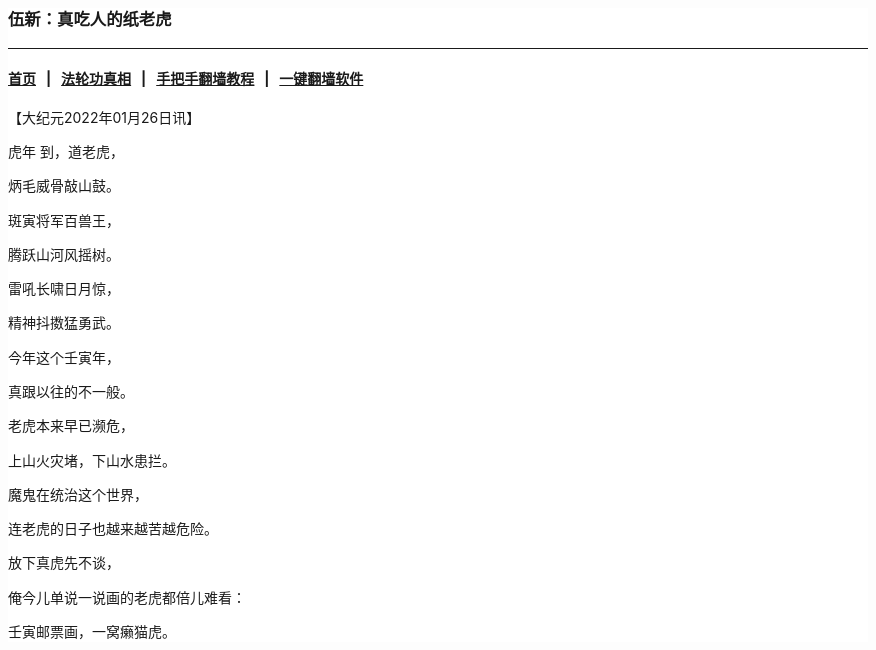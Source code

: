 ### 伍新：真吃人的纸老虎
------------------------

#### [首页](https://github.com/gfw-breaker/banned-news3/blob/master/README.md) &nbsp;&nbsp;|&nbsp;&nbsp; [法轮功真相](https://github.com/begood0513/basic/blob/master/README.md)  &nbsp;&nbsp;|&nbsp;&nbsp; [手把手翻墙教程](https://github.com/gfw-breaker/guides/wiki)  &nbsp;&nbsp;|&nbsp;&nbsp; [一键翻墙软件](https://github.com/gfw-breaker/nogfw/blob/master/README.md)  



<div><p>
 【大纪元2022年01月26日讯】
</p>
<p>
 <ok href="https://www.epochtimes.com/gb/tag/%E8%99%8E%E5%B9%B4.html">
  虎年
 </ok>
 到，道老虎，
</p>
<p>
 炳毛威骨敲山鼓。
</p>
<p>
 斑寅将军百兽王，
</p>
<p>
 腾跃山河风摇树。
</p>
<p>
 雷吼长啸日月惊，
</p>
<p>
 精神抖擞猛勇武。
</p>
<p>
 今年这个壬寅年，
</p>
<p>
 真跟以往的不一般。
</p>
<p>
 老虎本来早已濒危，
</p>
<p>
 上山火灾堵，下山水患拦。
</p>
<p>
 魔鬼在统治这个世界，
</p>
<p>
 连老虎的日子也越来越苦越危险。
</p>
<p>
 放下真虎先不谈，
</p>
<p>
 俺今儿单说一说画的老虎都倍儿难看：
</p>
<p>
 壬寅邮票画，一窝癞猫虎。
</p>
<p>